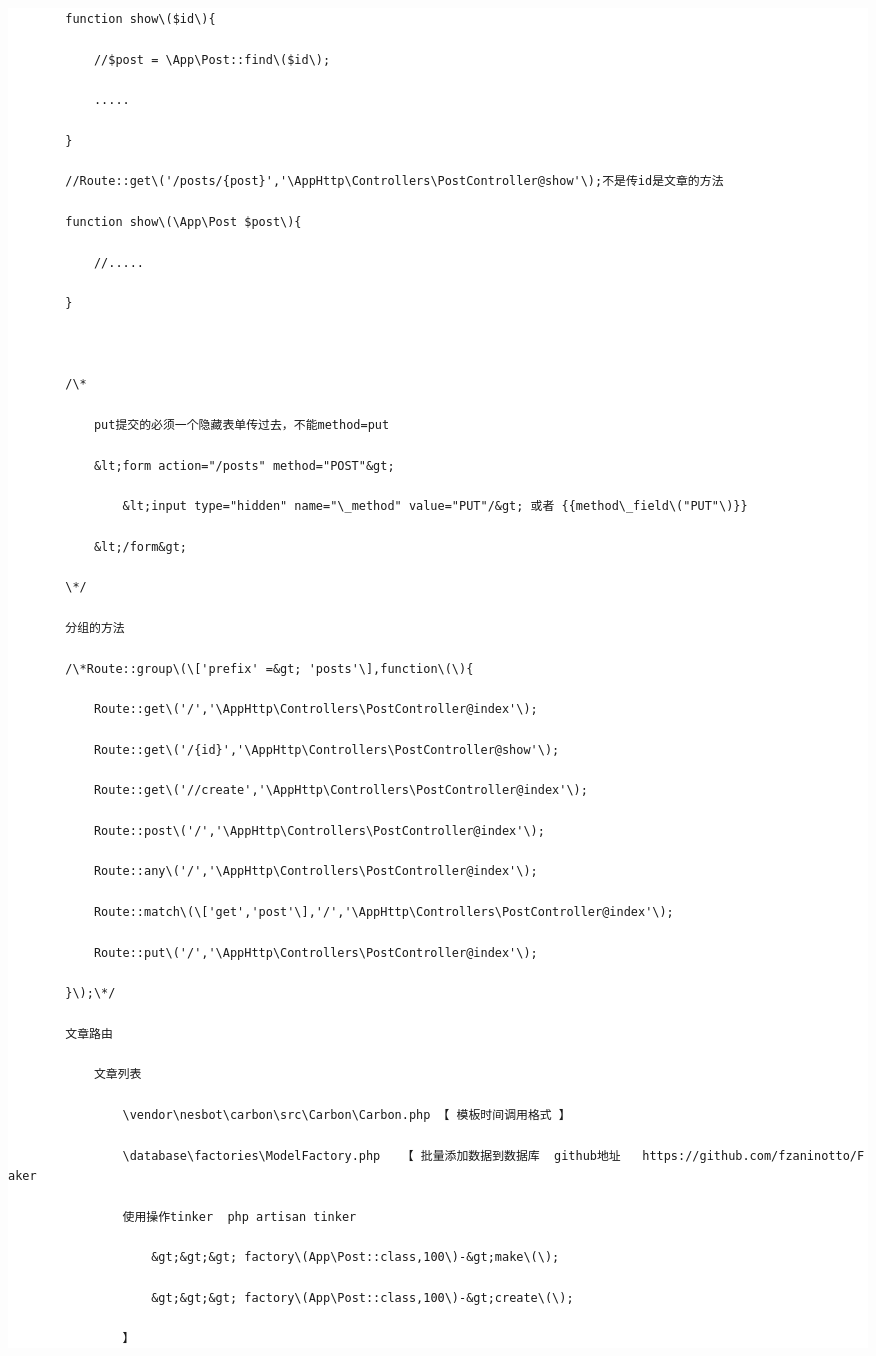 			function show\($id\){

				//$post = \App\Post::find\($id\);

				.....

			}

			//Route::get\('/posts/{post}','\AppHttp\Controllers\PostController@show'\);不是传id是文章的方法

			function show\(\App\Post $post\){

				//.....

			}



			/\*

				put提交的必须一个隐藏表单传过去，不能method=put

				&lt;form action="/posts" method="POST"&gt;

					&lt;input type="hidden" name="\_method" value="PUT"/&gt; 或者 {{method\_field\("PUT"\)}}

				&lt;/form&gt;

			\*/

			分组的方法

			/\*Route::group\(\['prefix' =&gt; 'posts'\],function\(\){

				Route::get\('/','\AppHttp\Controllers\PostController@index'\);

				Route::get\('/{id}','\AppHttp\Controllers\PostController@show'\);

				Route::get\('//create','\AppHttp\Controllers\PostController@index'\);

				Route::post\('/','\AppHttp\Controllers\PostController@index'\);

				Route::any\('/','\AppHttp\Controllers\PostController@index'\);

				Route::match\(\['get','post'\],'/','\AppHttp\Controllers\PostController@index'\);

				Route::put\('/','\AppHttp\Controllers\PostController@index'\);

			}\);\*/

			文章路由

				文章列表

					\vendor\nesbot\carbon\src\Carbon\Carbon.php 【 模板时间调用格式 】

					\database\factories\ModelFactory.php   【 批量添加数据到数据库  github地址	https://github.com/fzaninotto/Faker

					使用操作tinker  php artisan tinker

						&gt;&gt;&gt; factory\(App\Post::class,100\)-&gt;make\(\); 

						&gt;&gt;&gt; factory\(App\Post::class,100\)-&gt;create\(\);

					】

